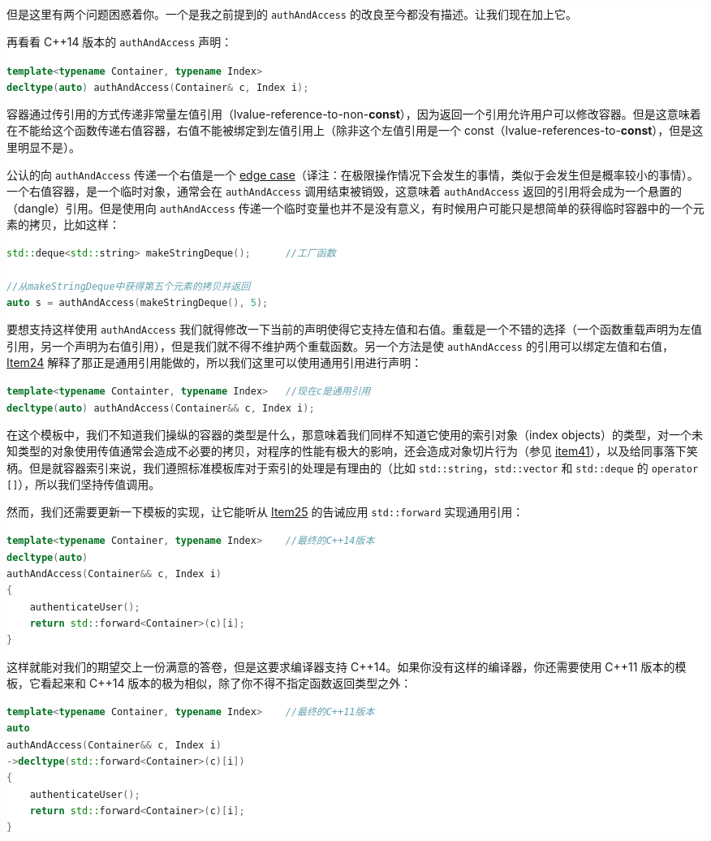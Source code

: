 但是这里有两个问题困惑着你。一个是我之前提到的 `authAndAccess` 的改良至今都没有描述。让我们现在加上它。

再看看 C++14 版本的 `authAndAccess` 声明：

````cpp
template<typename Container, typename Index>
decltype(auto) authAndAccess(Container& c, Index i);
````

容器通过传引用的方式传递非常量左值引用（lvalue-reference-to-non-**const**），因为返回一个引用允许用户可以修改容器。但是这意味着在不能给这个函数传递右值容器，右值不能被绑定到左值引用上（除非这个左值引用是一个 const（lvalue-references-to-**const**），但是这里明显不是）。

公认的向 `authAndAccess` 传递一个右值是一个 [edge case](https://en.wikipedia.org/wiki/Edge_case)（译注：在极限操作情况下会发生的事情，类似于会发生但是概率较小的事情）。一个右值容器，是一个临时对象，通常会在 `authAndAccess` 调用结束被销毁，这意味着 `authAndAccess` 返回的引用将会成为一个悬置的（dangle）引用。但是使用向 `authAndAccess` 传递一个临时变量也并不是没有意义，有时候用户可能只是想简单的获得临时容器中的一个元素的拷贝，比如这样：

````cpp
std::deque<std::string> makeStringDeque();      //工厂函数

//从makeStringDeque中获得第五个元素的拷贝并返回
auto s = authAndAccess(makeStringDeque(), 5);
````

要想支持这样使用 `authAndAccess` 我们就得修改一下当前的声明使得它支持左值和右值。重载是一个不错的选择（一个函数重载声明为左值引用，另一个声明为右值引用），但是我们就不得不维护两个重载函数。另一个方法是使 `authAndAccess` 的引用可以绑定左值和右值，[Item24](../5.RRefMovSemPerfForw/item24.md) 解释了那正是通用引用能做的，所以我们这里可以使用通用引用进行声明：

````cpp
template<typename Containter, typename Index>   //现在c是通用引用
decltype(auto) authAndAccess(Container&& c, Index i);
````

在这个模板中，我们不知道我们操纵的容器的类型是什么，那意味着我们同样不知道它使用的索引对象（index objects）的类型，对一个未知类型的对象使用传值通常会造成不必要的拷贝，对程序的性能有极大的影响，还会造成对象切片行为（参见 [item41](../8.Tweaks/item41.md)），以及给同事落下笑柄。但是就容器索引来说，我们遵照标准模板库对于索引的处理是有理由的（比如 `std::string`，`std::vector` 和 `std::deque` 的 `operator[]`），所以我们坚持传值调用。

然而，我们还需要更新一下模板的实现，让它能听从 [Item25](../5.RRefMovSemPerfForw/item25.md) 的告诫应用 `std::forward` 实现通用引用：

````cpp
template<typename Container, typename Index>    //最终的C++14版本
decltype(auto)
authAndAccess(Container&& c, Index i)
{
    authenticateUser();
    return std::forward<Container>(c)[i];
}
````

这样就能对我们的期望交上一份满意的答卷，但是这要求编译器支持 C++14。如果你没有这样的编译器，你还需要使用 C++11 版本的模板，它看起来和 C++14 版本的极为相似，除了你不得不指定函数返回类型之外：

````cpp
template<typename Container, typename Index>    //最终的C++11版本
auto
authAndAccess(Container&& c, Index i)
->decltype(std::forward<Container>(c)[i])
{
    authenticateUser();
    return std::forward<Container>(c)[i];
}
````
